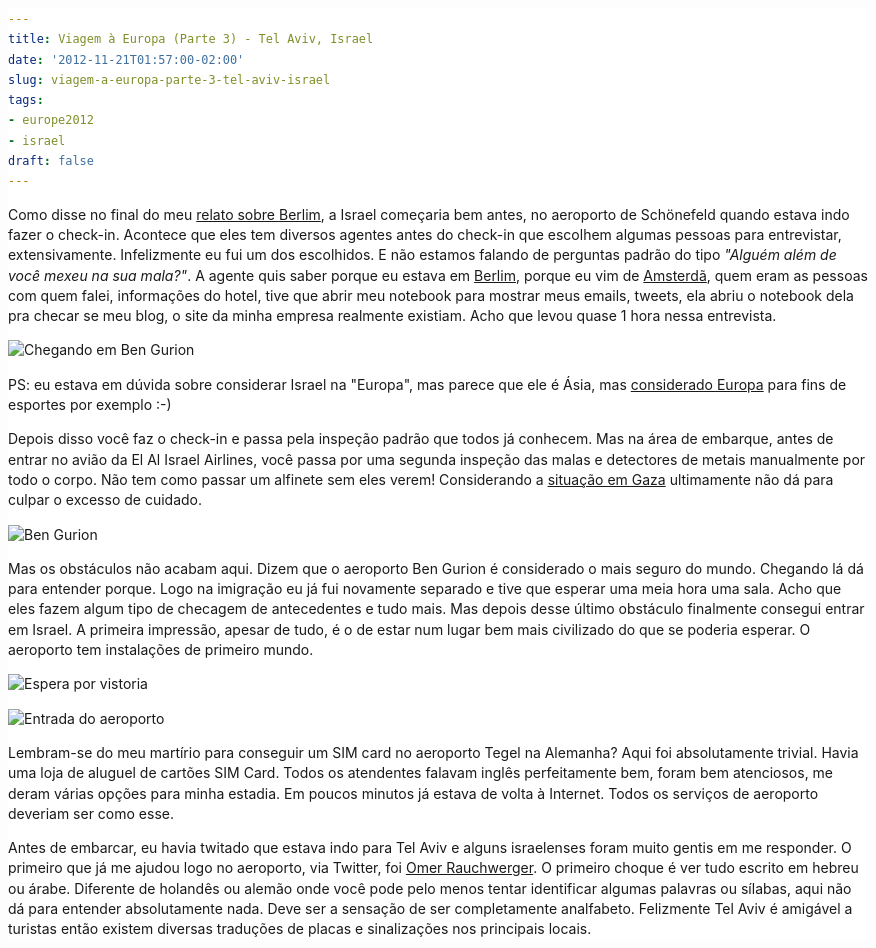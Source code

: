 ```yaml
---
title: Viagem à Europa (Parte 3) - Tel Aviv, Israel
date: '2012-11-21T01:57:00-02:00'
slug: viagem-a-europa-parte-3-tel-aviv-israel
tags:
- europe2012
- israel
draft: false
---
```


Como disse no final do meu [relato sobre Berlim](http://akitaonrails.com/2012/11/20/viagem-a-europa-parte-2-berlim-alemanha), a Israel começaria bem antes, no aeroporto de Schönefeld quando estava indo fazer o check-in. Acontece que eles tem diversos agentes antes do check-in que escolhem algumas pessoas para entrevistar, extensivamente. Infelizmente eu fui um dos escolhidos. E não estamos falando de perguntas padrão do tipo *"Alguém além de você mexeu na sua mala?"*. A agente quis saber porque eu estava em [Berlim](http://akitaonrails.com/2012/11/20/viagem-a-europa-parte-2-berlim-alemanha), porque eu vim de [Amsterdã](http://akitaonrails.com/2012/11/20/viagem-a-europa-parte-1-amsterda-holanda), quem eram as pessoas com quem falei, informações do hotel, tive que abrir meu notebook para mostrar meus emails, tweets, ela abriu o notebook dela pra checar se meu blog, o site da minha empresa realmente existiam. Acho que levou quase 1 hora nessa entrevista.

![Chegando em Ben Gurion](http://s3.amazonaws.com/akitaonrails/assets/image_asset/image/224/IMG_2339.jpg)

PS: eu estava em dúvida sobre considerar Israel na "Europa", mas parece que ele é Ásia, mas [considerado Europa](http://wiki.answers.com/Q/Is_Israel_in_Europe) para fins de esportes por exemplo :-)

Depois disso você faz o check-in e passa pela inspeção padrão que todos já conhecem. Mas na área de embarque, antes de entrar no avião da El Al Israel Airlines, você passa por uma segunda inspeção das malas e detectores de metais manualmente por todo o corpo. Não tem como passar um alfinete sem eles verem! Considerando a [situação em Gaza](http://edition.cnn.com/2012/11/20/opinion/elgindy-gaza/index.html?hpt=hp_c1) ultimamente não dá para culpar o excesso de cuidado.

![Ben Gurion](http://s3.amazonaws.com/akitaonrails/assets/image_asset/image/225/IMG_2341.jpg)

Mas os obstáculos não acabam aqui. Dizem que o aeroporto Ben Gurion é considerado o mais seguro do mundo. Chegando lá dá para entender porque. Logo na imigração eu já fui novamente separado e tive que esperar uma meia hora uma sala. Acho que eles fazem algum tipo de checagem de antecedentes e tudo mais. Mas depois desse último obstáculo finalmente consegui entrar em Israel. A primeira impressão, apesar de tudo, é o de estar num lugar bem mais civilizado do que se poderia esperar. O aeroporto tem instalações de primeiro mundo.

![Espera por vistoria](http://s3.amazonaws.com/akitaonrails/assets/image_asset/image/226/IMG_2343.jpg)

![Entrada do aeroporto](http://s3.amazonaws.com/akitaonrails/assets/image_asset/image/227/IMG_2345.JPG)

Lembram-se do meu martírio para conseguir um SIM card no aeroporto Tegel na Alemanha? Aqui foi absolutamente trivial. Havia uma loja de aluguel de cartões SIM Card. Todos os atendentes falavam inglês perfeitamente bem, foram bem atenciosos, me deram várias opções para minha estadia. Em poucos minutos já estava de volta à Internet. Todos os serviços de aeroporto deveriam ser como esse.

Antes de embarcar, eu havia twitado que estava indo para Tel Aviv e alguns israelenses foram muito gentis em me responder. O primeiro que já me ajudou logo no aeroporto, via Twitter, foi [Omer Rauchwerger](http://www.rauchy.net). O primeiro choque é ver tudo escrito em hebreu ou árabe. Diferente de holandês ou alemão onde você pode pelo menos tentar identificar algumas palavras ou sílabas, aqui não dá para entender absolutamente nada. Deve ser a sensação de ser completamente analfabeto. Felizmente Tel Aviv é amigável a turistas então existem diversas traduções de placas e sinalizações nos principais locais.
